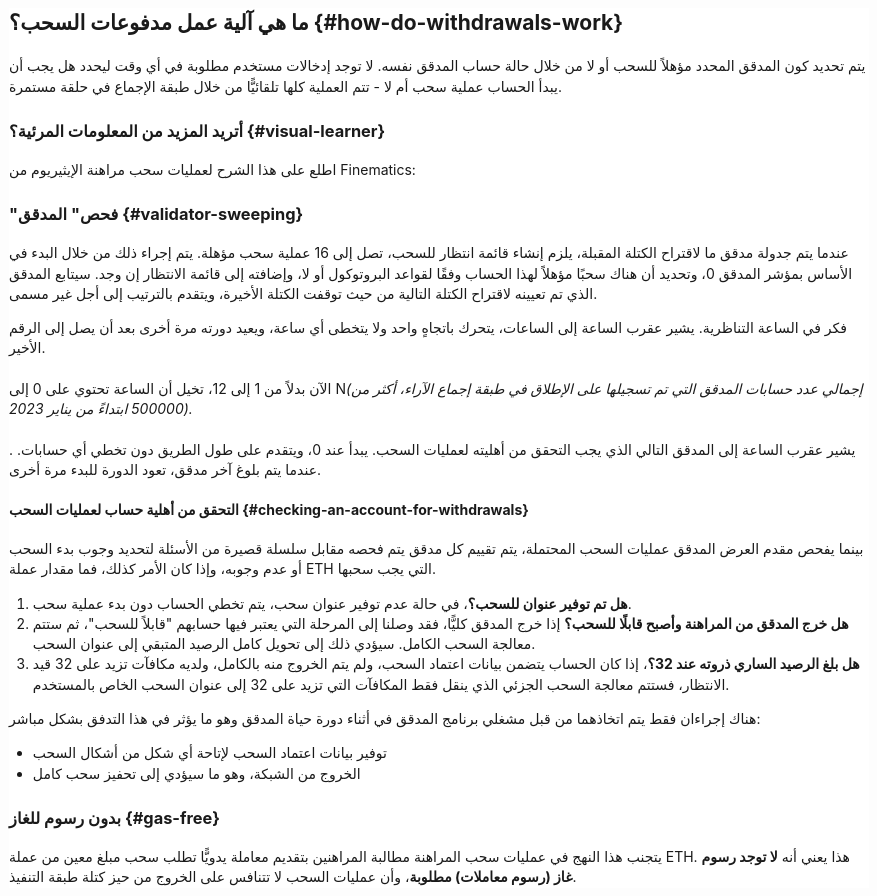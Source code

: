 ## ما هي آلية عمل مدفوعات السحب؟ {#how-do-withdrawals-work}

يتم تحديد كون المدقق المحدد مؤهلاً للسحب أو لا من خلال حالة حساب المدقق نفسه. لا توجد إدخالات مستخدم مطلوبة في أي وقت ليحدد هل يجب أن يبدأ الحساب عملية سحب أم لا - تتم العملية كلها تلقائيًّا من خلال طبقة الإجماع في حلقة مستمرة.

### أتريد المزيد من المعلومات المرئية؟ {#visual-learner}

اطلع على هذا الشرح لعمليات سحب مراهنة الإيثيريوم من Finematics:

<YouTube id="RwwU3P9n3uo" />

### "فحص" المدقق {#validator-sweeping}

عندما يتم جدولة مدقق ما لاقتراح الكتلة المقبلة، يلزم إنشاء قائمة انتظار للسحب، تصل إلى 16 عملية سحب مؤهلة. يتم إجراء ذلك من خلال البدء في الأساس بمؤشر المدقق 0، وتحديد أن هناك سحبًا مؤهلاً لهذا الحساب وفقًا لقواعد البروتوكول أو لا، وإضافته إلى قائمة الانتظار إن وجد. سيتابع المدقق الذي تم تعيينه لاقتراح الكتلة التالية من حيث توقفت الكتلة الأخيرة، ويتقدم بالترتيب إلى أجل غير مسمى.

<Alert>
<AlertEmoji text="🕛" />
<AlertContent>
فكر في الساعة التناظرية. يشير عقرب الساعة إلى الساعات، يتحرك باتجاهٍ واحد ولا يتخطى أي ساعة، ويعيد دورته مرة أخرى بعد أن يصل إلى الرقم الأخير.<br/><br/>
الآن بدلاً من 1 إلى 12، تخيل أن الساعة تحتوي على 0 إلى N<em>(إجمالي عدد حسابات المدقق التي تم تسجيلها على الإطلاق في طبقة إجماع الآراء، أكثر من 500000 ابتداءً من يناير 2023).</em><br/><br/>. يشير عقرب الساعة إلى المدقق التالي الذي يجب التحقق من أهليته لعمليات السحب. يبدأ عند 0، ويتقدم على طول الطريق دون تخطي أي حسابات. عندما يتم بلوغ آخر مدقق، تعود الدورة للبدء مرة أخرى.
</AlertContent>
</Alert>

#### التحقق من أهلية حساب لعمليات السحب {#checking-an-account-for-withdrawals}

بينما يفحص مقدم العرض المدقق عمليات السحب المحتملة، يتم تقييم كل مدقق يتم فحصه مقابل سلسلة قصيرة من الأسئلة لتحديد وجوب بدء السحب أو عدم وجوبه، وإذا كان الأمر كذلك، فما مقدار عملة ETH التي يجب سحبها.

1. **هل تم توفير عنوان للسحب؟**، في حالة عدم توفير عنوان سحب، يتم تخطي الحساب دون بدء عملية سحب.
2. **هل خرج المدقق من المراهنة وأصبح قابلًا للسحب؟** إذا خرج المدقق كليًّا، فقد وصلنا إلى المرحلة التي يعتبر فيها حسابهم "قابلاً للسحب"، ثم ستتم معالجة السحب الكامل. سيؤدي ذلك إلى تحويل كامل الرصيد المتبقي إلى عنوان السحب.
3. **هل بلغ الرصيد الساري ذروته عند 32؟**، إذا كان الحساب يتضمن بيانات اعتماد السحب، ولم يتم الخروج منه بالكامل، ولديه مكافآت تزيد على 32 قيد الانتظار، فستتم معالجة السحب الجزئي الذي ينقل فقط المكافآت التي تزيد على 32 إلى عنوان السحب الخاص بالمستخدم.

هناك إجراءان فقط يتم اتخاذهما من قبل مشغلي برنامج المدقق في أثناء دورة حياة المدقق وهو ما يؤثر في هذا التدفق بشكل مباشر:

- توفير بيانات اعتماد السحب لإتاحة أي شكل من أشكال السحب
- الخروج من الشبكة، وهو ما سيؤدي إلى تحفيز سحب كامل

### بدون رسوم للغاز {#gas-free}

يتجنب هذا النهج في عمليات سحب المراهنة مطالبة المراهنين بتقديم معاملة يدويًّا تطلب سحب مبلغ معين من عملة ETH. هذا يعني أنه **لا توجد رسوم غاز (رسوم معاملات) مطلوبة**، وأن عمليات السحب لا تتنافس على الخروج من حيز كتلة طبقة التنفيذ.
